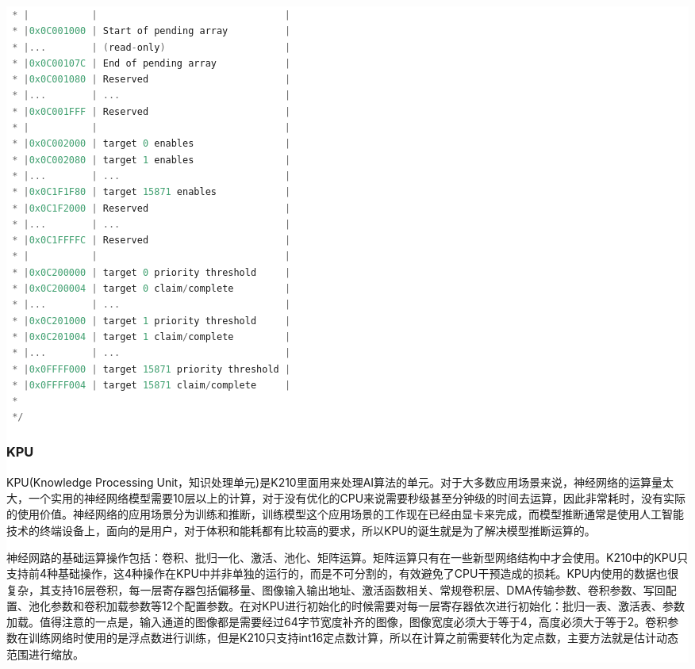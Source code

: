 ```c
 * |           |                                 |
 * |0x0C001000 | Start of pending array          |
 * |...        | (read-only)                     |
 * |0x0C00107C | End of pending array            |
 * |0x0C001080 | Reserved                        |
 * |...        | ...                             |
 * |0x0C001FFF | Reserved                        |
 * |           |                                 |
 * |0x0C002000 | target 0 enables                |
 * |0x0C002080 | target 1 enables                |
 * |...        | ...                             |
 * |0x0C1F1F80 | target 15871 enables            |
 * |0x0C1F2000 | Reserved                        |
 * |...        | ...                             |
 * |0x0C1FFFFC | Reserved                        |
 * |           |                                 |
 * |0x0C200000 | target 0 priority threshold     |
 * |0x0C200004 | target 0 claim/complete         |
 * |...        | ...                             |
 * |0x0C201000 | target 1 priority threshold     |
 * |0x0C201004 | target 1 claim/complete         |
 * |...        | ...                             |
 * |0x0FFFF000 | target 15871 priority threshold |
 * |0x0FFFF004 | target 15871 claim/complete     |
 *
 */

```

### KPU
KPU(Knowledge Processing Unit，知识处理单元)是K210里面用来处理AI算法的单元。对于大多数应用场景来说，神经网络的运算量太大，一个实用的神经网络模型需要10层以上的计算，对于没有优化的CPU来说需要秒级甚至分钟级的时间去运算，因此非常耗时，没有实际的使用价值。神经网络的应用场景分为训练和推断，训练模型这个应用场景的工作现在已经由显卡来完成，而模型推断通常是使用人工智能技术的终端设备上，面向的是用户，对于体积和能耗都有比较高的要求，所以KPU的诞生就是为了解决模型推断运算的。

神经网路的基础运算操作包括：卷积、批归一化、激活、池化、矩阵运算。矩阵运算只有在一些新型网络结构中才会使用。K210中的KPU只支持前4种基础操作，这4种操作在KPU中并非单独的运行的，而是不可分割的，有效避免了CPU干预造成的损耗。KPU内使用的数据也很复杂，其支持16层卷积，每一层寄存器包括偏移量、图像输入输出地址、激活函数相关、常规卷积层、DMA传输参数、卷积参数、写回配置、池化参数和卷积加载参数等12个配置参数。在对KPU进行初始化的时候需要对每一层寄存器依次进行初始化：批归一表、激活表、参数加载。值得注意的一点是，输入通道的图像都是需要经过64字节宽度补齐的图像，图像宽度必须大于等于4，高度必须大于等于2。卷积参数在训练网络时使用的是浮点数进行训练，但是K210只支持int16定点数计算，所以在计算之前需要转化为定点数，主要方法就是估计动态范围进行缩放。
